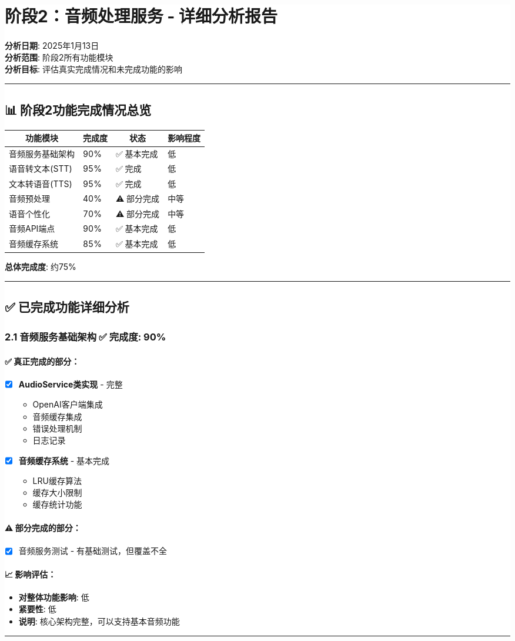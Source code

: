 # 阶段2：音频处理服务 - 详细分析报告

**分析日期**: 2025年1月13日  
**分析范围**: 阶段2所有功能模块  
**分析目标**: 评估真实完成情况和未完成功能的影响

---

## 📊 阶段2功能完成情况总览

| 功能模块 | 完成度 | 状态 | 影响程度 |
|----------|--------|------|----------|
| 音频服务基础架构 | 90% | ✅ 基本完成 | 低 |
| 语音转文本(STT) | 95% | ✅ 完成 | 低 |
| 文本转语音(TTS) | 95% | ✅ 完成 | 低 |
| 音频预处理 | 40% | ⚠️ 部分完成 | 中等 |
| 语音个性化 | 70% | ⚠️ 部分完成 | 中等 |
| 音频API端点 | 90% | ✅ 基本完成 | 低 |
| 音频缓存系统 | 85% | ✅ 基本完成 | 低 |

**总体完成度**: 约75%

---

## ✅ 已完成功能详细分析

### 2.1 音频服务基础架构 ✅ **完成度: 90%**

#### ✅ 真正完成的部分：
- [x] **AudioService类实现** - 完整
  - OpenAI客户端集成
  - 音频缓存集成
  - 错误处理机制
  - 日志记录

- [x] **音频缓存系统** - 基本完成
  - LRU缓存算法
  - 缓存大小限制
  - 缓存统计功能

#### ⚠️ 部分完成的部分：
- [x] 音频服务测试 - 有基础测试，但覆盖不全

#### 📈 影响评估：
- **对整体功能影响**: 低
- **紧要性**: 低
- **说明**: 核心架构完整，可以支持基本音频功能

---